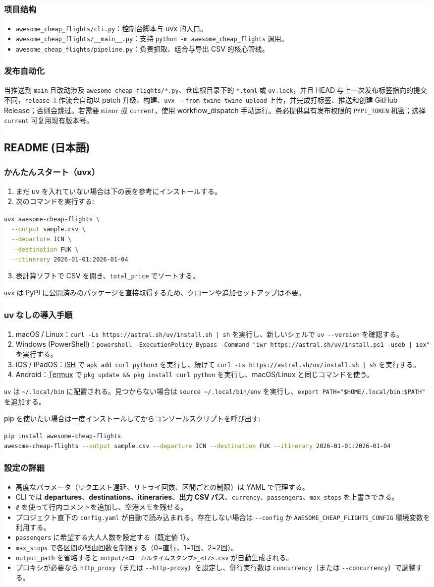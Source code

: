 ### 项目结构
- `awesome_cheap_flights/cli.py`：控制台脚本与 uvx 的入口。
- `awesome_cheap_flights/__main__.py`：支持 `python -m awesome_cheap_flights` 调用。
- `awesome_cheap_flights/pipeline.py`：负责抓取、组合与导出 CSV 的核心管线。

### 发布自动化
当推送到 `main` 且改动涉及 `awesome_cheap_flights/*.py`、仓库根目录下的 `*.toml` 或 `uv.lock`，并且 HEAD 与上一次发布标签指向的提交不同，`release` 工作流会自动以 patch 升级、构建、`uvx --from twine twine upload` 上传，并完成打标签、推送和创建 GitHub Release；否则会跳过。若需要 `minor` 或 `current`，使用 workflow_dispatch 手动运行。务必提供具有发布权限的 `PYPI_TOKEN` 机密；选择 `current` 可复用现有版本号。

## README (日本語)
### かんたんスタート（uvx）
1. まだ uv を入れていない場合は下の表を参考にインストールする。
2. 次のコマンドを実行する:
```bash
uvx awesome-cheap-flights \
  --output sample.csv \
  --departure ICN \
  --destination FUK \
  --itinerary 2026-01-01:2026-01-04
```
3. 表計算ソフトで CSV を開き、`total_price` でソートする。

`uvx` は PyPI に公開済みのパッケージを直接取得するため、クローンや追加セットアップは不要。

### uv なしの導入手順
1. macOS / Linux：`curl -Ls https://astral.sh/uv/install.sh | sh` を実行し、新しいシェルで `uv --version` を確認する。
2. Windows (PowerShell)：`powershell -ExecutionPolicy Bypass -Command "iwr https://astral.sh/uv/install.ps1 -useb | iex"` を実行する。
3. iOS / iPadOS：[iSH](https://ish.app/) で `apk add curl python3` を実行し、続けて `curl -Ls https://astral.sh/uv/install.sh | sh` を実行する。
4. Android：[Termux](https://termux.dev/en/) で `pkg update && pkg install curl python` を実行し、macOS/Linux と同じコマンドを使う。

`uv` は `~/.local/bin` に配置される。見つからない場合は `source ~/.local/bin/env` を実行し、`export PATH="$HOME/.local/bin:$PATH"` を追加する。

pip を使いたい場合は一度インストールしてからコンソールスクリプトを呼び出す:
```bash
pip install awesome-cheap-flights
awesome-cheap-flights --output sample.csv --departure ICN --destination FUK --itinerary 2026-01-01:2026-01-04
```

### 設定の詳細
- 高度なパラメータ（リクエスト遅延、リトライ回数、区間ごとの制限）は YAML で管理する。
- CLI では **departures**、**destinations**、**itineraries**、**出力 CSV パス**、`currency`、`passengers`、`max_stops` を上書きできる。
- `#` を使って行内コメントを追加し、空港メモを残せる。
- プロジェクト直下の `config.yaml` が自動で読み込まれる。存在しない場合は `--config` か `AWESOME_CHEAP_FLIGHTS_CONFIG` 環境変数を利用する。
- `passengers` に希望する大人人数を設定する（既定値 1）。
- `max_stops` で各区間の経由回数を制限する（0=直行、1=1回、2=2回）。
- `output_path` を省略すると `output/<ローカルタイムスタンプ>_<TZ>.csv` が自動生成される。
- プロキシが必要なら `http_proxy`（または `--http-proxy`）を設定し、併行実行数は `concurrency`（または `--concurrency`）で調整する。
